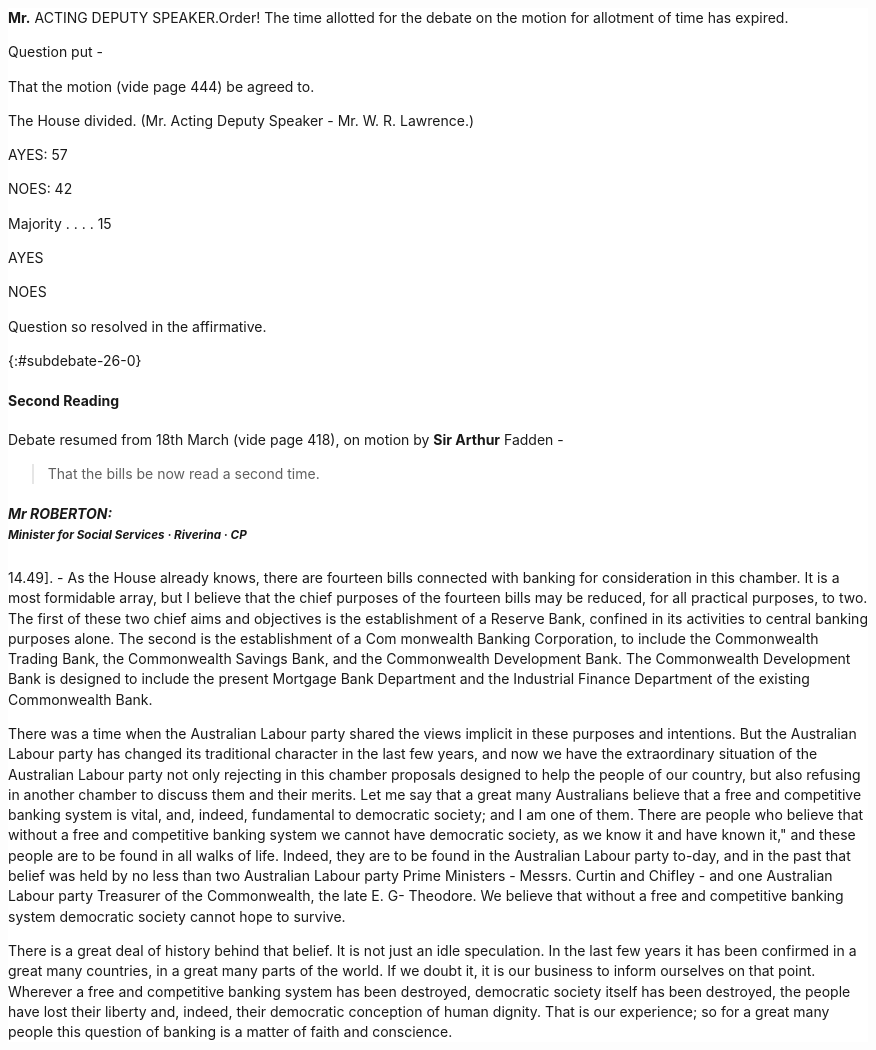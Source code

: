 
 **Mr.** ACTING DEPUTY SPEAKER.Order! The time allotted for the debate on the motion for allotment of time has expired. 

Question put - 

That the motion (vide page 444) be agreed to. 

The House divided. (Mr. Acting Deputy Speaker - Mr. W. R. Lawrence.)

AYES: 57

NOES: 42

Majority . .   . . 15 

AYES

NOES

Question so resolved in the affirmative. 

{:#subdebate-26-0}
#### Second Reading

Debate resumed from 18th March (vide page 418), on motion by  **Sir Arthur**  Fadden - 

  >That the bills be now read a second time. 

##### Mr ROBERTON:<br><small class="text-muted">Minister for Social Services &middot; Riverina &middot; CP</small>

14.49]. - As the House already knows, there are fourteen bills connected with banking for consideration in this chamber. It is a most formidable array, but I believe that the chief purposes of the fourteen bills may be reduced, for all practical purposes, to two. The first of these two chief aims and objectives is the establishment of a Reserve Bank, confined in its activities to central banking purposes alone. The second is the establishment of a Com monwealth Banking Corporation, to include the Commonwealth Trading Bank, the Commonwealth Savings Bank, and the Commonwealth Development Bank. The Commonwealth Development Bank is designed to include the present Mortgage Bank Department and the Industrial Finance Department of the existing Commonwealth Bank. 

There was a time when the Australian Labour party shared the views implicit in these purposes and intentions. But the Australian Labour party has changed its traditional character in the last few years, and now we have the extraordinary situation of the Australian Labour party not only rejecting in this chamber proposals designed to help the people of our country, but also refusing in another chamber to discuss them and their merits. Let me say that a great many Australians believe that a free and competitive banking system is vital, and, indeed, fundamental to democratic society; and I am one of them. There are people who believe that without a free and competitive banking system we cannot have democratic society, as we know it and have known it," and these people are to be found in all walks of life. Indeed, they are to be found in the Australian Labour party to-day, and in the past that belief was held by no less than two Australian Labour party Prime Ministers - Messrs. Curtin and Chifley - and one Australian Labour party Treasurer of the Commonwealth, the late E. G- Theodore. We believe that without a free and competitive banking system democratic society cannot hope to survive. 

There is a great deal of history behind that belief. It is not just an idle speculation. In the last few years it has been confirmed in a great many countries, in a great many parts of the world. If we doubt it, it is our business to inform ourselves on that point. Wherever a free and competitive banking system has been destroyed, democratic society itself has been destroyed, the people have lost their liberty and, indeed, their democratic conception of human dignity. That is our experience; so for a great many people this question of banking is a matter of faith and conscience. 
